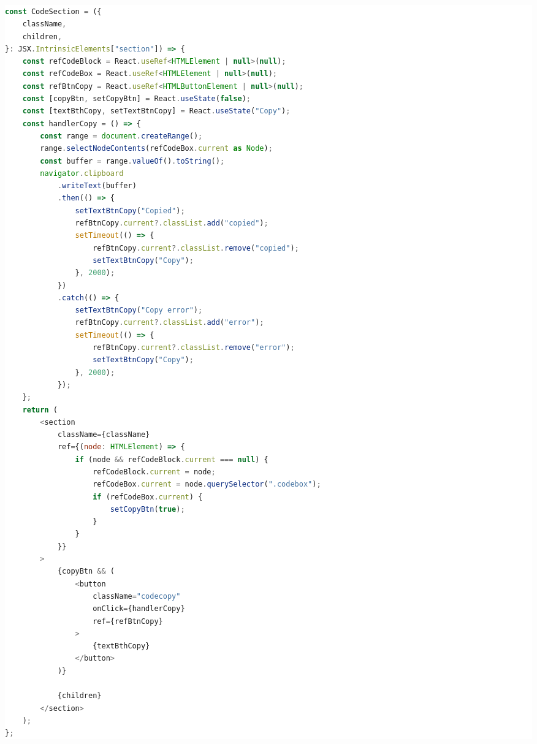```js
const CodeSection = ({
    className,
    children,
}: JSX.IntrinsicElements["section"]) => {
    const refCodeBlock = React.useRef<HTMLElement | null>(null);
    const refCodeBox = React.useRef<HTMLElement | null>(null);
    const refBtnCopy = React.useRef<HTMLButtonElement | null>(null);
    const [copyBtn, setCopyBtn] = React.useState(false);
    const [textBthCopy, setTextBtnCopy] = React.useState("Copy");
    const handlerCopy = () => {
        const range = document.createRange();
        range.selectNodeContents(refCodeBox.current as Node);
        const buffer = range.valueOf().toString();
        navigator.clipboard
            .writeText(buffer)
            .then(() => {
                setTextBtnCopy("Copied");
                refBtnCopy.current?.classList.add("copied");
                setTimeout(() => {
                    refBtnCopy.current?.classList.remove("copied");
                    setTextBtnCopy("Copy");
                }, 2000);
            })
            .catch(() => {
                setTextBtnCopy("Copy error");
                refBtnCopy.current?.classList.add("error");
                setTimeout(() => {
                    refBtnCopy.current?.classList.remove("error");
                    setTextBtnCopy("Copy");
                }, 2000);
            });
    };
    return (
        <section
            className={className}
            ref={(node: HTMLElement) => {
                if (node && refCodeBlock.current === null) {
                    refCodeBlock.current = node;
                    refCodeBox.current = node.querySelector(".codebox");
                    if (refCodeBox.current) {
                        setCopyBtn(true);
                    }
                }
            }}
        >
            {copyBtn && (
                <button
                    className="codecopy"
                    onClick={handlerCopy}
                    ref={refBtnCopy}
                >
                    {textBthCopy}
                </button>
            )}

            {children}
        </section>
    );
};
```
